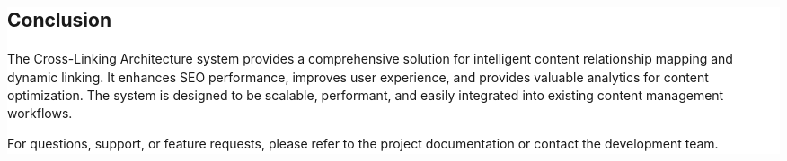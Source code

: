 ## Conclusion

The Cross-Linking Architecture system provides a comprehensive solution for intelligent content relationship mapping and dynamic linking. It enhances SEO performance, improves user experience, and provides valuable analytics for content optimization. The system is designed to be scalable, performant, and easily integrated into existing content management workflows.

For questions, support, or feature requests, please refer to the project documentation or contact the development team. 